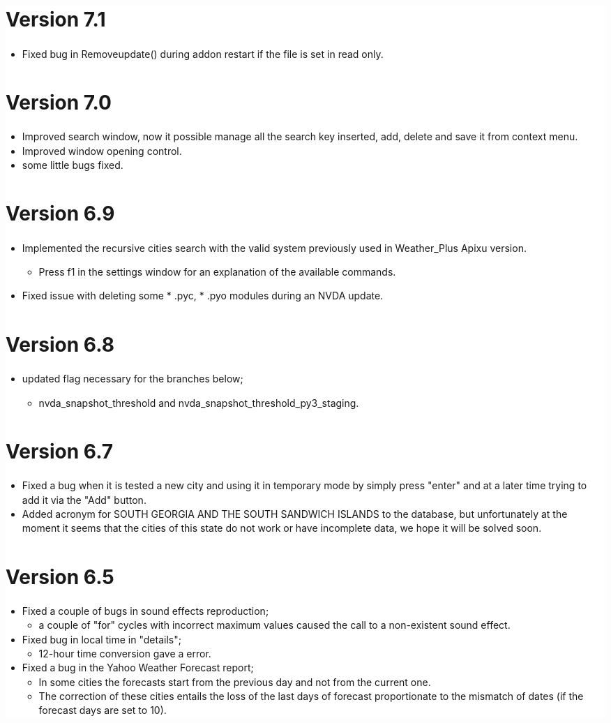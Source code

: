 # Version 7.1 #
* Fixed bug in Removeupdate() during addon restart if the file is set in
  read only.

# Version 7.0 #
* Improved search window, now it possible manage all the search key
  inserted, add, delete and save it from context menu.
* Improved window opening control.
* some little bugs fixed.

# Version 6.9 #

* Implemented the recursive cities search with the valid system previously
  used in Weather_Plus Apixu version.

	* Press f1 in the settings window for an explanation of the available
	  commands.

* Fixed issue with deleting some * .pyc, * .pyo modules during an NVDA
  update.

# Version 6.8 #

* updated flag necessary for the branches below;

	* nvda_snapshot_threshold and nvda_snapshot_threshold_py3_staging.

# Version 6.7 #
* Fixed a bug when it is tested a new city and using it in temporary mode by
  simply press "enter" and at a later time trying to add it via the "Add"
  button.
* Added acronym for SOUTH GEORGIA AND THE SOUTH SANDWICH ISLANDS to the
  database, but unfortunately at the moment it seems that the cities of this
  state do not work or have incomplete data, we hope it will be solved soon.

# Version 6.5 #
* Fixed a couple of bugs in sound effects reproduction;
	* a couple of "for" cycles with incorrect maximum values caused the call to a non-existent sound effect.
* Fixed bug in local time in "details";
	* 12-hour time conversion gave a error.
* Fixed a bug in the Yahoo Weather Forecast report;
	* In some cities the forecasts start from the previous day and not from the current one.
	* The correction of these cities entails the loss of the last days of forecast proportionate to the mismatch of dates (if the forecast days are set to 10).
